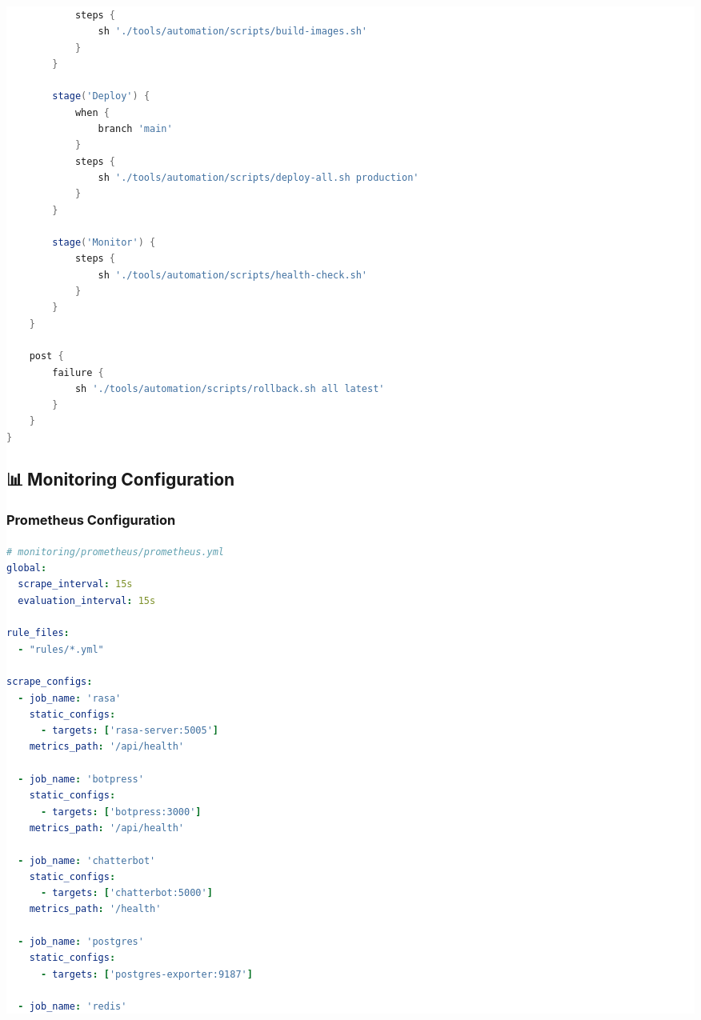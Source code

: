 ```groovy
            steps {
                sh './tools/automation/scripts/build-images.sh'
            }
        }
        
        stage('Deploy') {
            when {
                branch 'main'
            }
            steps {
                sh './tools/automation/scripts/deploy-all.sh production'
            }
        }
        
        stage('Monitor') {
            steps {
                sh './tools/automation/scripts/health-check.sh'
            }
        }
    }
    
    post {
        failure {
            sh './tools/automation/scripts/rollback.sh all latest'
        }
    }
}
```

## 📊 Monitoring Configuration

### Prometheus Configuration

```yaml
# monitoring/prometheus/prometheus.yml
global:
  scrape_interval: 15s
  evaluation_interval: 15s

rule_files:
  - "rules/*.yml"

scrape_configs:
  - job_name: 'rasa'
    static_configs:
      - targets: ['rasa-server:5005']
    metrics_path: '/api/health'
    
  - job_name: 'botpress'
    static_configs:
      - targets: ['botpress:3000']
    metrics_path: '/api/health'
    
  - job_name: 'chatterbot'
    static_configs:
      - targets: ['chatterbot:5000']
    metrics_path: '/health'

  - job_name: 'postgres'
    static_configs:
      - targets: ['postgres-exporter:9187']

  - job_name: 'redis'
```